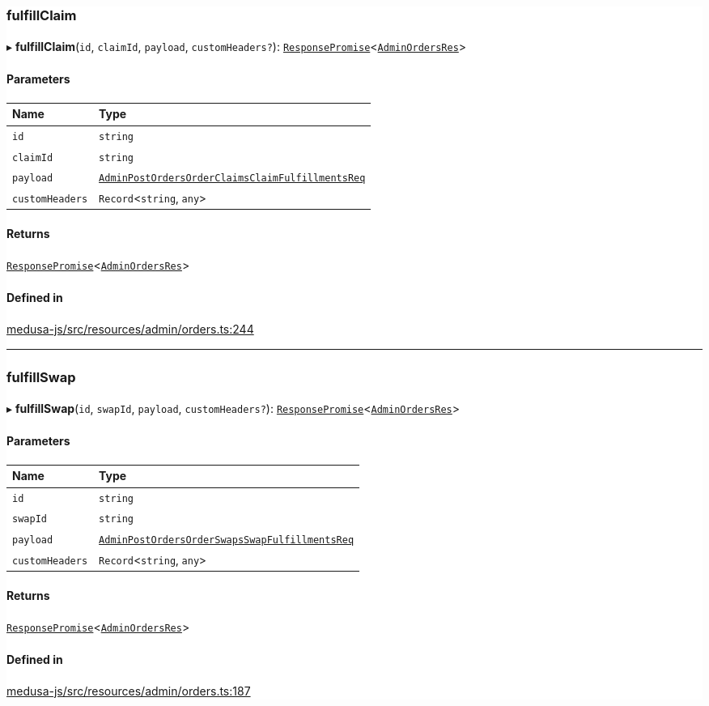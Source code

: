 ### fulfillClaim

▸ **fulfillClaim**(`id`, `claimId`, `payload`, `customHeaders?`): [`ResponsePromise`](../modules/internal.md#responsepromise)<[`AdminOrdersRes`](../modules/internal-14.md#adminordersres)\>

#### Parameters

| Name | Type |
| :------ | :------ |
| `id` | `string` |
| `claimId` | `string` |
| `payload` | [`AdminPostOrdersOrderClaimsClaimFulfillmentsReq`](internal-14.AdminPostOrdersOrderClaimsClaimFulfillmentsReq.md) |
| `customHeaders` | `Record`<`string`, `any`\> |

#### Returns

[`ResponsePromise`](../modules/internal.md#responsepromise)<[`AdminOrdersRes`](../modules/internal-14.md#adminordersres)\>

#### Defined in

[medusa-js/src/resources/admin/orders.ts:244](https://github.com/Julesdj/medusa/blob/3aa08271/packages/medusa-js/src/resources/admin/orders.ts#L244)

___

### fulfillSwap

▸ **fulfillSwap**(`id`, `swapId`, `payload`, `customHeaders?`): [`ResponsePromise`](../modules/internal.md#responsepromise)<[`AdminOrdersRes`](../modules/internal-14.md#adminordersres)\>

#### Parameters

| Name | Type |
| :------ | :------ |
| `id` | `string` |
| `swapId` | `string` |
| `payload` | [`AdminPostOrdersOrderSwapsSwapFulfillmentsReq`](internal-14.AdminPostOrdersOrderSwapsSwapFulfillmentsReq.md) |
| `customHeaders` | `Record`<`string`, `any`\> |

#### Returns

[`ResponsePromise`](../modules/internal.md#responsepromise)<[`AdminOrdersRes`](../modules/internal-14.md#adminordersres)\>

#### Defined in

[medusa-js/src/resources/admin/orders.ts:187](https://github.com/Julesdj/medusa/blob/3aa08271/packages/medusa-js/src/resources/admin/orders.ts#L187)
